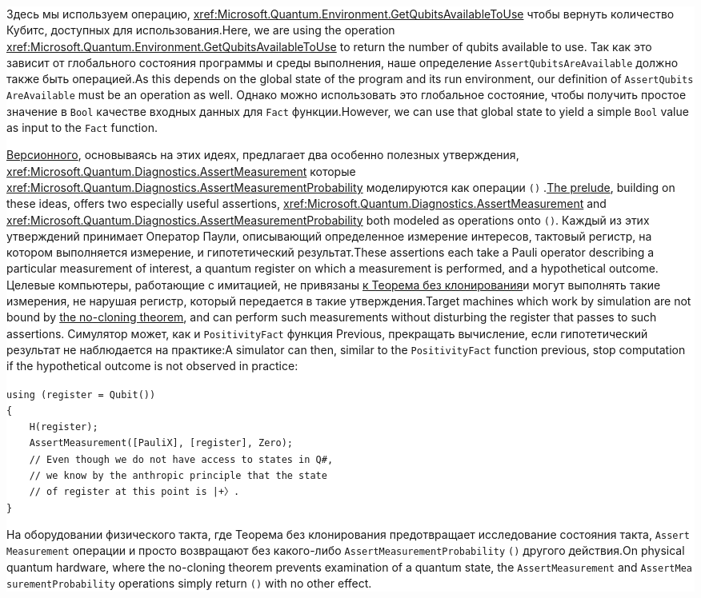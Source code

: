 <span data-ttu-id="401e0-160">Здесь мы используем операцию, <xref:Microsoft.Quantum.Environment.GetQubitsAvailableToUse> чтобы вернуть количество Кубитс, доступных для использования.</span><span class="sxs-lookup"><span data-stu-id="401e0-160">Here, we are using the operation <xref:Microsoft.Quantum.Environment.GetQubitsAvailableToUse> to return the number of qubits available to use.</span></span>
<span data-ttu-id="401e0-161">Так как это зависит от глобального состояния программы и среды выполнения, наше определение `AssertQubitsAreAvailable` должно также быть операцией.</span><span class="sxs-lookup"><span data-stu-id="401e0-161">As this depends on the global state of the program and its run environment, our definition of `AssertQubitsAreAvailable` must be an operation as well.</span></span>
<span data-ttu-id="401e0-162">Однако можно использовать это глобальное состояние, чтобы получить простое значение в `Bool` качестве входных данных для `Fact` функции.</span><span class="sxs-lookup"><span data-stu-id="401e0-162">However, we can use that global state to yield a simple `Bool` value as input to the `Fact` function.</span></span>

<span data-ttu-id="401e0-163">[Версионного](xref:microsoft.quantum.libraries.standard.prelude), основываясь на этих идеях, предлагает два особенно полезных утверждения, <xref:Microsoft.Quantum.Diagnostics.AssertMeasurement> которые <xref:Microsoft.Quantum.Diagnostics.AssertMeasurementProbability> моделируются как операции `()` .</span><span class="sxs-lookup"><span data-stu-id="401e0-163">[The prelude](xref:microsoft.quantum.libraries.standard.prelude), building on these ideas, offers two especially useful assertions, <xref:Microsoft.Quantum.Diagnostics.AssertMeasurement> and <xref:Microsoft.Quantum.Diagnostics.AssertMeasurementProbability> both modeled as operations onto `()`.</span></span> <span data-ttu-id="401e0-164">Каждый из этих утверждений принимает Оператор Паули, описывающий определенное измерение интересов, тактовый регистр, на котором выполняется измерение, и гипотетический результат.</span><span class="sxs-lookup"><span data-stu-id="401e0-164">These assertions each take a Pauli operator describing a particular measurement of interest, a quantum register on which a measurement is performed, and a hypothetical outcome.</span></span>
<span data-ttu-id="401e0-165">Целевые компьютеры, работающие с имитацией, не привязаны [к Теорема без клонирования](https://en.wikipedia.org/wiki/No-cloning_theorem)и могут выполнять такие измерения, не нарушая регистр, который передается в такие утверждения.</span><span class="sxs-lookup"><span data-stu-id="401e0-165">Target machines which work by simulation are not bound by [the no-cloning theorem](https://en.wikipedia.org/wiki/No-cloning_theorem), and can perform such measurements without disturbing the register that passes to such assertions.</span></span>
<span data-ttu-id="401e0-166">Симулятор может, как и `PositivityFact` функция Previous, прекращать вычисление, если гипотетический результат не наблюдается на практике:</span><span class="sxs-lookup"><span data-stu-id="401e0-166">A simulator can then, similar to the `PositivityFact` function previous, stop computation if the hypothetical outcome is not observed in practice:</span></span>

```qsharp
using (register = Qubit()) 
{
    H(register);
    AssertMeasurement([PauliX], [register], Zero);
    // Even though we do not have access to states in Q#,
    // we know by the anthropic principle that the state
    // of register at this point is |+〉.
}
```

<span data-ttu-id="401e0-167">На оборудовании физического такта, где Теорема без клонирования предотвращает исследование состояния такта, `AssertMeasurement` операции и просто возвращают без какого-либо `AssertMeasurementProbability` `()` другого действия.</span><span class="sxs-lookup"><span data-stu-id="401e0-167">On physical quantum hardware, where the no-cloning theorem prevents examination of a quantum state, the `AssertMeasurement` and `AssertMeasurementProbability` operations simply return `()` with no other effect.</span></span>
